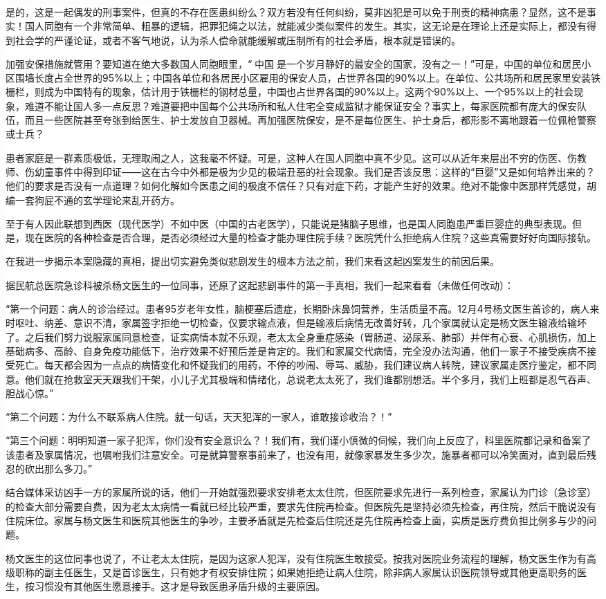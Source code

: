   是的，这是一起偶发的刑事案件，但真的不存在医患纠纷么？双方若没有任何纠纷，莫非凶犯是可以免于刑责的精神病患？显然，这不是事实！国人同胞有一个非常简单、粗暴的逻辑，把罪犯绳之以法，就能减少类似案件的发生。其实，这无论是在理论上还是实际上，都没有得到社会学的严谨论证，或者不客气地说，认为杀人偿命就能缓解或压制所有的社会矛盾，根本就是错误的。
 </p>
 <p>
  加强安保措施就管用？要知道在绝大多数国人同胞眼里，“
  <span href="https://www.secretchina.com" target="_blank">
   中国
  </span>
  是一个岁月静好的最安全的国家，没有之一！”可是，中国的单位和居民小区围墙长度占全世界的95%以上；中国各单位和各居民小区雇用的保安人员，占世界各国的90%以上。在单位、公共场所和居民家里安装铁栅栏，则成为中国特有的现象，估计用于铁栅栏的钢材总量，中国也占世界各国的90%以上。这两个90%以上、一个95%以上的社会现象，难道不能让国人多一点反思？难道要把中国每个公共场所和私人住宅全变成监狱才能保证安全？​事实上，每家医院都有庞大的保安队伍，而且一些医院甚至夸张到给医生、护士发放自卫器械。再加强医院保安，是不是每位医生、护士身后，都形影不离地跟着一位佩枪警察或士兵？
 </p>
 <p>
  患者家庭是一群素质极低，无理取闹之人，这我毫不怀疑。可是，这种人在国人同胞中真不少见。这可以从近年来层出不穷的伤医、伤教师、伤幼童事件中得到印证——这在古今中外都是极为少见的极端丑恶的社会现象。我们是否该反思：这样的“巨婴”又是如何培养出来的？他们的要求是否没有一点道理？如何化解如今医患之间的极度不信任？只有对症下药，才能产生好的效果。绝对不能像中医那样凭感觉，胡编一套狗屁不通的玄学理论来乱开药方。
 </p>
 <p>
  至于有人因此联想到西医（现代医学）不如中医（中国的古老医学），只能说是猪脑子思维，也是国人同胞患严重巨婴症的典型表现。但是，现在医院的各种检查是否合理，是否必须经过大量的检查才能办理住院手续？医院凭什么拒绝病人住院？这些真需要好好向国际接轨。
 </p>
 <p>
  在我进一步揭示本案隐藏的真相，提出切实避免类似悲剧发生的根本方法之前，我们来看这起凶案发生的前因后果。
 </p>
 <p>
  据民航总医院急诊科被杀杨文医生的一位同事，还原了这起悲剧事件的第一手真相，我们一起来看看（未做任何改动）：
 </p>
 <p>
  “第一个问题：病人的诊治经过。患者95岁老年女性，脑梗塞后遗症，长期卧床鼻饲营养，生活质量不高。12月4号杨文医生首诊的，病人来时呕吐、纳差、意识不清，家属签字拒绝一切检查，仅要求输点液，但是输液后病情无改善好转，几个家属就认定是杨文医生输液给输坏了。之后我们努力说服家属同意检查，证实病情本就不乐观，老太太全身重症感染（胃肠道、泌尿系、肺部）并伴有心衰、心肌损伤，加上基础病多、高龄、自身免疫功能低下，治疗效果不好预后差是肯定的。我们和家属交代病情，完全没办法沟通，他们一家子不接受疾病不接受死亡。每天都会因为一点点的病情变化和怀疑我们的用药，不停的吵闹、辱骂、威胁，我们建议病人转院，建议家属走医疗鉴定，都不同意。他们就在抢救室天天跟我们干架，小儿子尤其极端和情绪化，总说老太太死了，我们谁都别想活。半个多月，我们上班都是忍气吞声、胆战心惊。”
 </p>
 <p>
  “第二个问题：为什么不联系病人住院。就一句话，天天犯浑的一家人，谁敢接诊收治？！”
 </p>
 <p>
  “第三个问题：明明知道一家子犯浑，你们没有安全意识么？！我们有，我们谨小慎微的伺候，我们向上反应了，科里医院都记录和备案了该患者及家属情况，也嘱咐我们注意安全。可是就算警察事前来了，也没有用，就像家暴发生多少次，施暴者都可以冷笑面对，直到最后残忍的砍出那么多刀。”
 </p>
 <center>
  <div style="max-width: 632px;height:180px; display: none; text-align: center; margin: 0 auto; overflow: hidden;overflow-x: hidden;">
   <div id="taboola-midarticle-thumbnails" style="max-width: 632px;height:180px;overflow: hidden;overflow-x: hidden;">
   </div>
  </div>
  <div>
   <ins class="adsbygoogle" data-ad-client="ca-pub-1276641434651360" data-ad-format="fluid" data-ad-layout="in-article" data-ad-slot="5164544770" style="display:block; text-align:center;">
   </ins>
  </div>
 </center>
 <p>
  结合媒体采访凶手一方的家属所说的话，他们一开始就强烈要求安排老太太住院，但医院要求先进行一系列检查，家属认为门诊（急诊室）的检查大部分需要自费，因为老太太病情一看就已经比较严重，要求先住院再检查。但医院先是坚持必须先检查，再住院，然后干脆说没有住院床位。家属与杨文医生和医院其他医生的争吵，主要矛盾就是先检查后住院还是先住院再检查上面，实质是医疗费负担比例多与少的问题。
 </p>
 <p>
  杨文医生的这位同事也说了，不让老太太住院，是因为这家人犯浑，没有住院医生敢接受。按我对医院业务流程的理解，杨文医生作为有高级职称的副主任医生，又是首诊医生，只有她才有权安排住院；如果她拒绝让病人住院，除非病人家属认识医院领导或其他更高职务的医生，按习惯没有其他医生愿意接手。这才是导致医患矛盾升级的主要原因。
 </p>
 <p>
